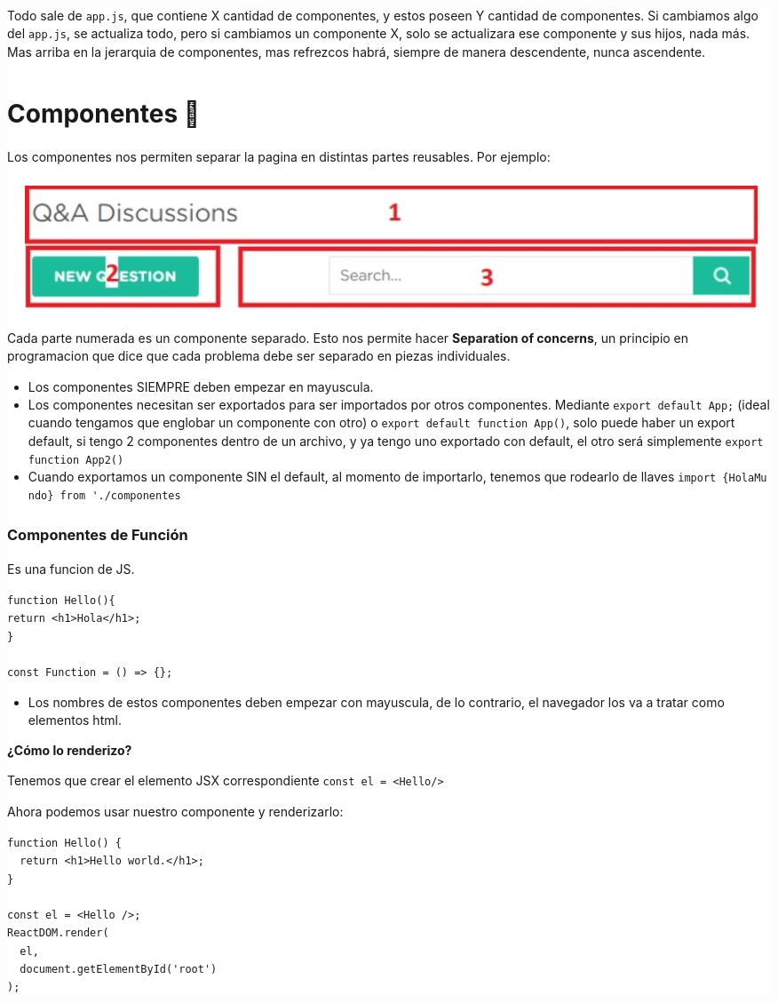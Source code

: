 Todo sale de `app.js`, que contiene X cantidad de componentes, y estos poseen Y cantidad de componentes. Si cambiamos algo del `app.js`, se actualiza todo, pero si cambiamos un componente X, solo se actualizara ese componente y sus hijos, nada más. Mas arriba en la jerarquia de componentes, mas refrezcos habrá, siempre de manera descendente, nunca ascendente.

# Componentes 👀️

Los componentes nos permiten separar la pagina en distintas partes reusables. Por ejemplo:

![componentes](./assets/componentes.jpg)

Cada parte numerada es un componente separado. Esto nos permite hacer **Separation of concerns**, un principio en programacion que dice que cada problema debe ser separado en piezas individuales.

* Los componentes SIEMPRE deben empezar en mayuscula.
* Los componentes necesitan ser exportados para ser importados por otros componentes. Mediante `export default App;` (ideal cuando tengamos que englobar un componente con otro) o `export default function App()`, solo puede haber un export default, si tengo 2 componentes dentro de un archivo, y ya tengo uno exportado con default, el otro será simplemente `export function App2()`
* Cuando exportamos un componente SIN el default, al momento de importarlo, tenemos que rodearlo de llaves
  `import {HolaMundo} from './componentes`

### Componentes de Función

Es una funcion de JS.

```
function Hello(){
return <h1>Hola</h1>;
}

const Function = () => {};
```

* Los nombres de estos componentes deben empezar con mayuscula, de lo contrario, el navegador los va a tratar como elementos html.

**¿Cómo lo renderizo?**

Tenemos que crear el elemento JSX correspondiente
`const el = <Hello/>`

Ahora podemos usar nuestro componente y renderizarlo:

```
function Hello() {
  return <h1>Hello world.</h1>;
}

const el = <Hello />; 
ReactDOM.render(
  el, 
  document.getElementById('root')
);
```
